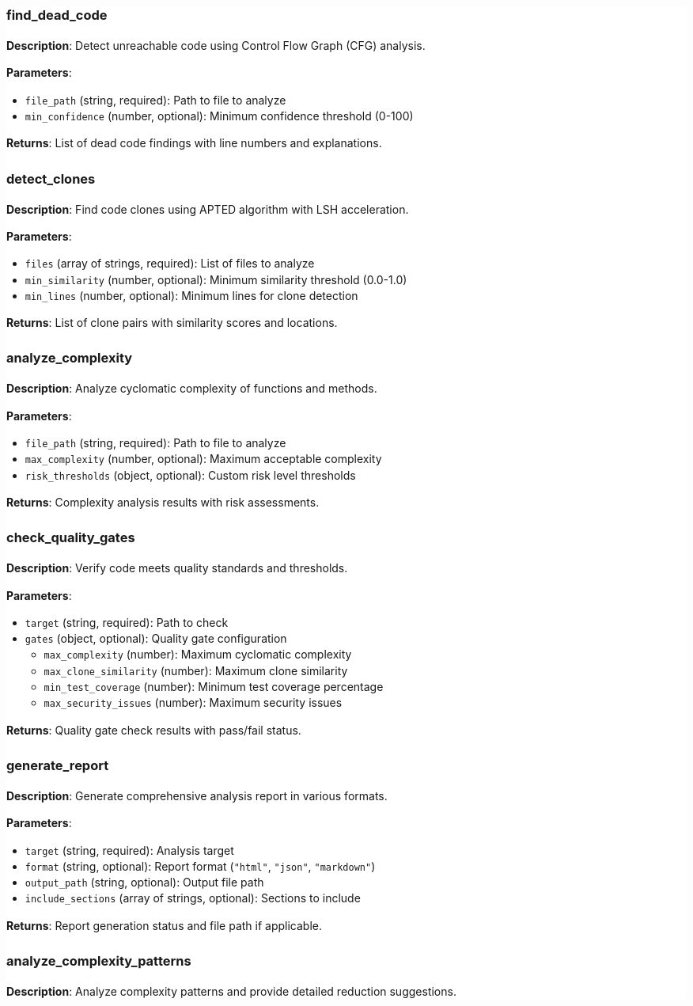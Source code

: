 ### find_dead_code
**Description**: Detect unreachable code using Control Flow Graph (CFG) analysis.

**Parameters**:
- `file_path` (string, required): Path to file to analyze
- `min_confidence` (number, optional): Minimum confidence threshold (0-100)

**Returns**: List of dead code findings with line numbers and explanations.

### detect_clones
**Description**: Find code clones using APTED algorithm with LSH acceleration.

**Parameters**:
- `files` (array of strings, required): List of files to analyze
- `min_similarity` (number, optional): Minimum similarity threshold (0.0-1.0)
- `min_lines` (number, optional): Minimum lines for clone detection

**Returns**: List of clone pairs with similarity scores and locations.

### analyze_complexity
**Description**: Analyze cyclomatic complexity of functions and methods.

**Parameters**:
- `file_path` (string, required): Path to file to analyze
- `max_complexity` (number, optional): Maximum acceptable complexity
- `risk_thresholds` (object, optional): Custom risk level thresholds

**Returns**: Complexity analysis results with risk assessments.

### check_quality_gates
**Description**: Verify code meets quality standards and thresholds.

**Parameters**:
- `target` (string, required): Path to check
- `gates` (object, optional): Quality gate configuration
  - `max_complexity` (number): Maximum cyclomatic complexity
  - `max_clone_similarity` (number): Maximum clone similarity
  - `min_test_coverage` (number): Minimum test coverage percentage
  - `max_security_issues` (number): Maximum security issues

**Returns**: Quality gate check results with pass/fail status.

### generate_report
**Description**: Generate comprehensive analysis report in various formats.

**Parameters**:
- `target` (string, required): Analysis target
- `format` (string, optional): Report format (`"html"`, `"json"`, `"markdown"`)
- `output_path` (string, optional): Output file path
- `include_sections` (array of strings, optional): Sections to include

**Returns**: Report generation status and file path if applicable.

### analyze_complexity_patterns
**Description**: Analyze complexity patterns and provide detailed reduction suggestions.
